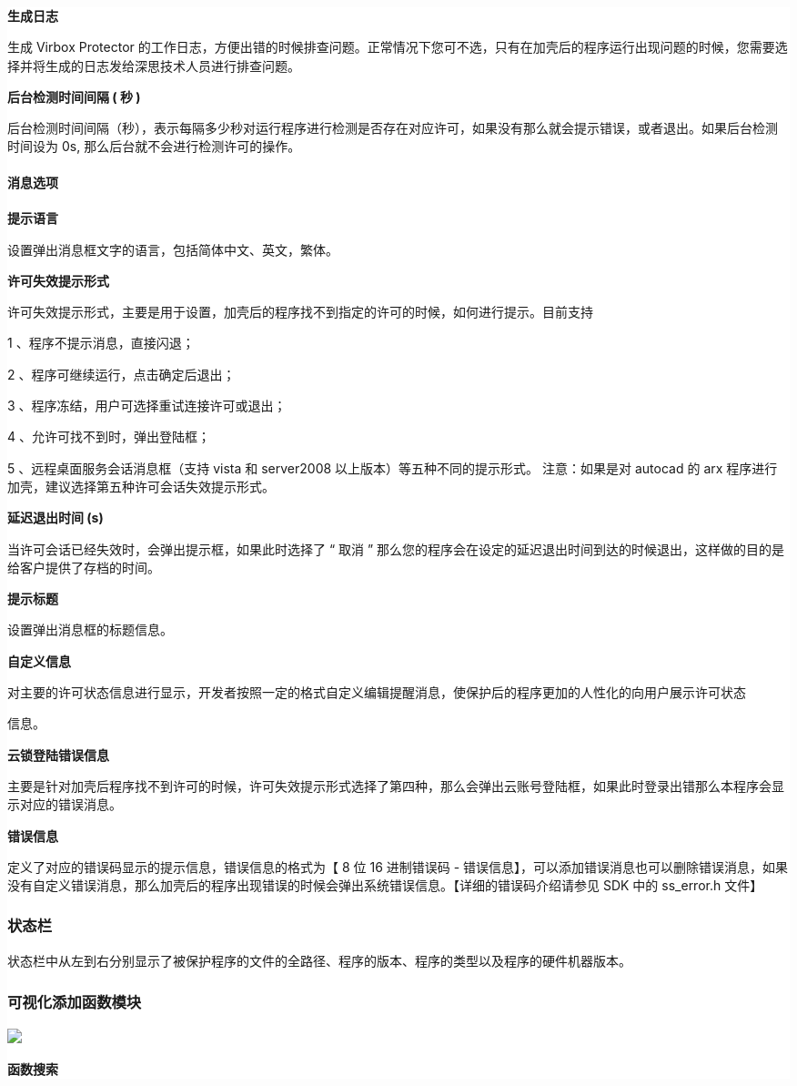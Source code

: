 **生成日志**

生成 Virbox Protector 的工作日志，方便出错的时候排查问题。正常情况下您可不选，只有在加壳后的程序运行出现问题的时候，您需要选择并将生成的日志发给深思技术人员进行排查问题。

**后台检测时间间隔 \( 秒 \)**

后台检测时间间隔（秒），表示每隔多少秒对运行程序进行检测是否存在对应许可，如果没有那么就会提示错误，或者退出。如果后台检测时间设为 0s, 那么后台就不会进行检测许可的操作。

#### 消息选项

**提示语言**

设置弹出消息框文字的语言，包括简体中文、英文，繁体。

**许可失效提示形式**

许可失效提示形式，主要是用于设置，加壳后的程序找不到指定的许可的时候，如何进行提示。目前支持

1 、程序不提示消息，直接闪退；

2 、程序可继续运行，点击确定后退出；

3 、程序冻结，用户可选择重试连接许可或退出；

4 、允许可找不到时，弹出登陆框；

5 、远程桌面服务会话消息框（支持 vista 和 server2008 以上版本）等五种不同的提示形式。 注意：如果是对 autocad 的 arx 程序进行加壳，建议选择第五种许可会话失效提示形式。

**延迟退出时间 \(s\)**

当许可会话已经失效时，会弹出提示框，如果此时选择了 “ 取消 ” 那么您的程序会在设定的延迟退出时间到达的时候退出，这样做的目的是给客户提供了存档的时间。

**提示标题**

设置弹出消息框的标题信息。

**自定义信息**

对主要的许可状态信息进行显示，开发者按照一定的格式自定义编辑提醒消息，使保护后的程序更加的人性化的向用户展示许可状态

信息。

**云锁登陆错误信息**

主要是针对加壳后程序找不到许可的时候，许可失效提示形式选择了第四种，那么会弹出云账号登陆框，如果此时登录出错那么本程序会显示对应的错误消息。

**错误信息**

定义了对应的错误码显示的提示信息，错误信息的格式为【 8 位 16 进制错误码 - 错误信息】，可以添加错误消息也可以删除错误消息，如果没有自定义错误消息，那么加壳后的程序出现错误的时候会弹出系统错误信息。【详细的错误码介绍请参见 SDK 中的 ss\_error.h 文件】

### 状态栏

状态栏中从左到右分别显示了被保护程序的文件的全路径、程序的版本、程序的类型以及程序的硬件机器版本。

### 可视化添加函数模块

![](https://github.com/virboxzhou/virbox/tree/d12a4b0aefdf309f6422c723bf65ac059fb84ea4/assets/ssprotect_select_fun.png)

**函数搜索**
